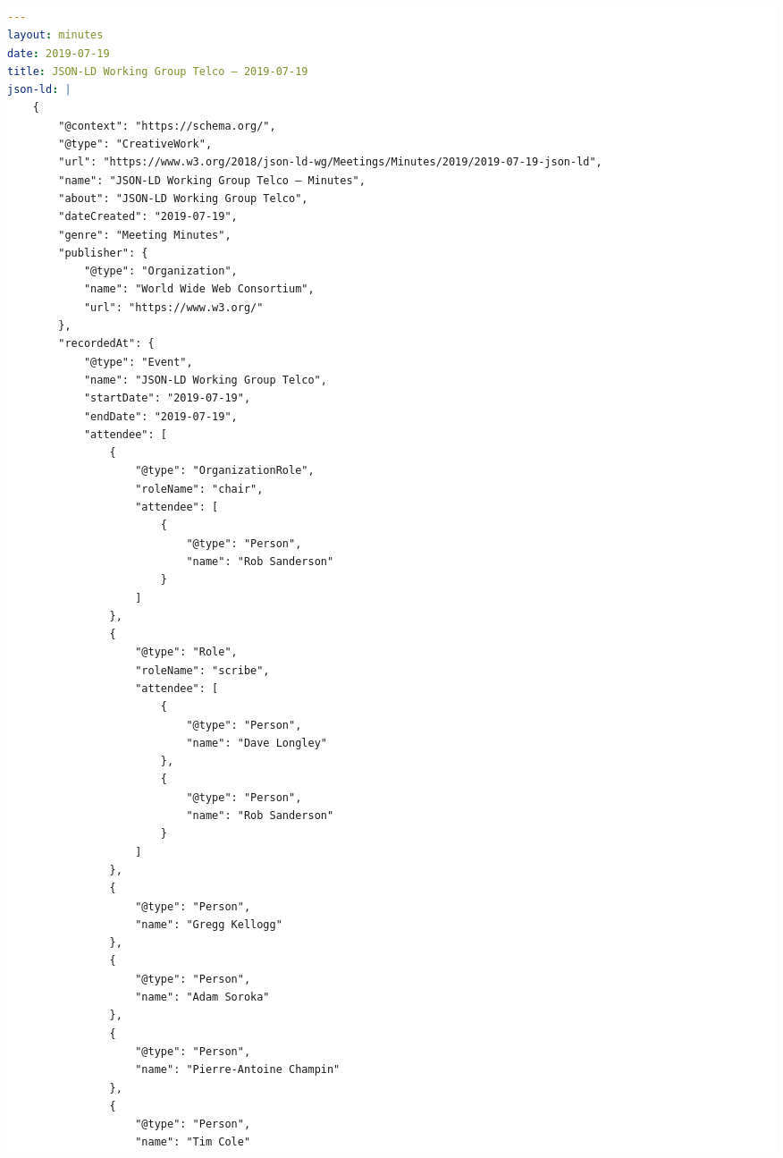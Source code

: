```yaml
---
layout: minutes
date: 2019-07-19
title: JSON-LD Working Group Telco — 2019-07-19
json-ld: |
    {
        "@context": "https://schema.org/",
        "@type": "CreativeWork",
        "url": "https://www.w3.org/2018/json-ld-wg/Meetings/Minutes/2019/2019-07-19-json-ld",
        "name": "JSON-LD Working Group Telco — Minutes",
        "about": "JSON-LD Working Group Telco",
        "dateCreated": "2019-07-19",
        "genre": "Meeting Minutes",
        "publisher": {
            "@type": "Organization",
            "name": "World Wide Web Consortium",
            "url": "https://www.w3.org/"
        },
        "recordedAt": {
            "@type": "Event",
            "name": "JSON-LD Working Group Telco",
            "startDate": "2019-07-19",
            "endDate": "2019-07-19",
            "attendee": [
                {
                    "@type": "OrganizationRole",
                    "roleName": "chair",
                    "attendee": [
                        {
                            "@type": "Person",
                            "name": "Rob Sanderson"
                        }
                    ]
                },
                {
                    "@type": "Role",
                    "roleName": "scribe",
                    "attendee": [
                        {
                            "@type": "Person",
                            "name": "Dave Longley"
                        },
                        {
                            "@type": "Person",
                            "name": "Rob Sanderson"
                        }
                    ]
                },
                {
                    "@type": "Person",
                    "name": "Gregg Kellogg"
                },
                {
                    "@type": "Person",
                    "name": "Adam Soroka"
                },
                {
                    "@type": "Person",
                    "name": "Pierre-Antoine Champin"
                },
                {
                    "@type": "Person",
                    "name": "Tim Cole"
```